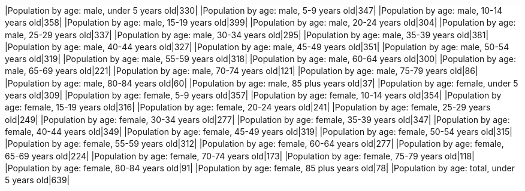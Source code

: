 |Population by age: male, under 5 years old|330|
|Population by age: male, 5-9 years old|347|
|Population by age: male, 10-14 years old|358|
|Population by age: male, 15-19 years old|399|
|Population by age: male, 20-24 years old|304|
|Population by age: male, 25-29 years old|337|
|Population by age: male, 30-34 years old|295|
|Population by age: male, 35-39 years old|381|
|Population by age: male, 40-44 years old|327|
|Population by age: male, 45-49 years old|351|
|Population by age: male, 50-54 years old|319|
|Population by age: male, 55-59 years old|318|
|Population by age: male, 60-64 years old|300|
|Population by age: male, 65-69 years old|221|
|Population by age: male, 70-74 years old|121|
|Population by age: male, 75-79 years old|86|
|Population by age: male, 80-84 years old|60|
|Population by age: male, 85 plus years old|37|
|Population by age: female, under 5 years old|309|
|Population by age: female, 5-9 years old|357|
|Population by age: female, 10-14 years old|354|
|Population by age: female, 15-19 years old|316|
|Population by age: female, 20-24 years old|241|
|Population by age: female, 25-29 years old|249|
|Population by age: female, 30-34 years old|277|
|Population by age: female, 35-39 years old|347|
|Population by age: female, 40-44 years old|349|
|Population by age: female, 45-49 years old|319|
|Population by age: female, 50-54 years old|315|
|Population by age: female, 55-59 years old|312|
|Population by age: female, 60-64 years old|277|
|Population by age: female, 65-69 years old|224|
|Population by age: female, 70-74 years old|173|
|Population by age: female, 75-79 years old|118|
|Population by age: female, 80-84 years old|91|
|Population by age: female, 85 plus years old|78|
|Population by age: total, under 5 years old|639|